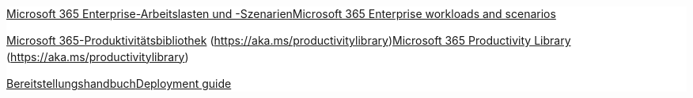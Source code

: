 [<span data-ttu-id="d2ce4-236">Microsoft 365 Enterprise-Arbeitslasten und -Szenarien</span><span class="sxs-lookup"><span data-stu-id="d2ce4-236">Microsoft 365 Enterprise workloads and scenarios</span></span>](deploy-workloads.md)

<span data-ttu-id="d2ce4-237">[Microsoft 365-Produktivitätsbibliothek](https://aka.ms/productivitylibrary) (https://aka.ms/productivitylibrary)</span><span class="sxs-lookup"><span data-stu-id="d2ce4-237">[Microsoft 365 Productivity Library](https://aka.ms/productivitylibrary) (https://aka.ms/productivitylibrary)</span></span>

[<span data-ttu-id="d2ce4-238">Bereitstellungshandbuch</span><span class="sxs-lookup"><span data-stu-id="d2ce4-238">Deployment guide</span></span>](deploy-microsoft-365-enterprise.md)
